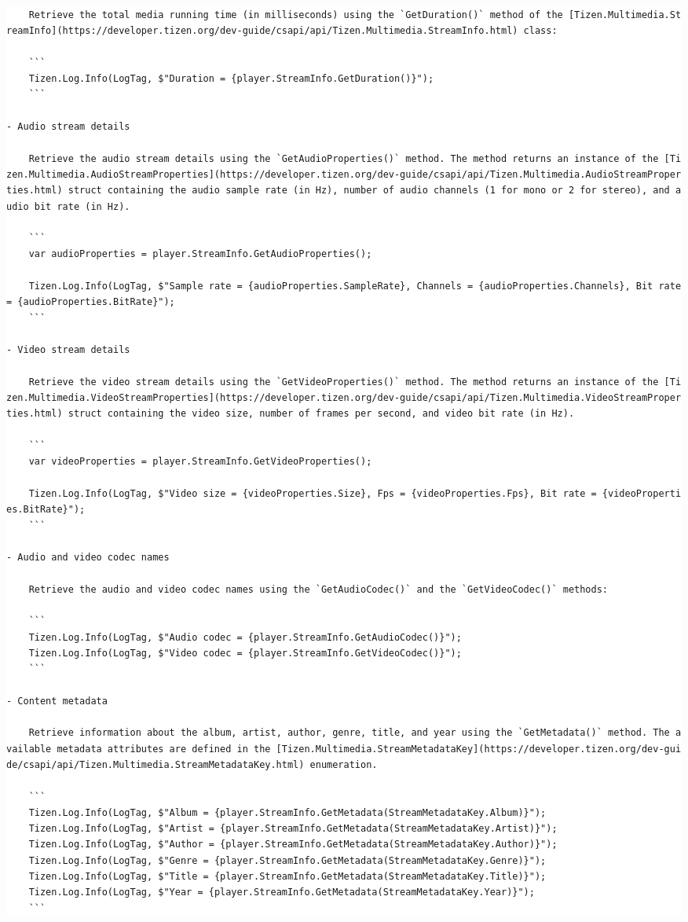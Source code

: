         Retrieve the total media running time (in milliseconds) using the `GetDuration()` method of the [Tizen.Multimedia.StreamInfo](https://developer.tizen.org/dev-guide/csapi/api/Tizen.Multimedia.StreamInfo.html) class:

        ```
        Tizen.Log.Info(LogTag, $"Duration = {player.StreamInfo.GetDuration()}");
        ```

    - Audio stream details

        Retrieve the audio stream details using the `GetAudioProperties()` method. The method returns an instance of the [Tizen.Multimedia.AudioStreamProperties](https://developer.tizen.org/dev-guide/csapi/api/Tizen.Multimedia.AudioStreamProperties.html) struct containing the audio sample rate (in Hz), number of audio channels (1 for mono or 2 for stereo), and audio bit rate (in Hz).

        ```
        var audioProperties = player.StreamInfo.GetAudioProperties();

        Tizen.Log.Info(LogTag, $"Sample rate = {audioProperties.SampleRate}, Channels = {audioProperties.Channels}, Bit rate = {audioProperties.BitRate}");
        ```

    - Video stream details

        Retrieve the video stream details using the `GetVideoProperties()` method. The method returns an instance of the [Tizen.Multimedia.VideoStreamProperties](https://developer.tizen.org/dev-guide/csapi/api/Tizen.Multimedia.VideoStreamProperties.html) struct containing the video size, number of frames per second, and video bit rate (in Hz).

        ```
        var videoProperties = player.StreamInfo.GetVideoProperties();

        Tizen.Log.Info(LogTag, $"Video size = {videoProperties.Size}, Fps = {videoProperties.Fps}, Bit rate = {videoProperties.BitRate}");
        ```

    - Audio and video codec names

        Retrieve the audio and video codec names using the `GetAudioCodec()` and the `GetVideoCodec()` methods:

        ```
        Tizen.Log.Info(LogTag, $"Audio codec = {player.StreamInfo.GetAudioCodec()}");
        Tizen.Log.Info(LogTag, $"Video codec = {player.StreamInfo.GetVideoCodec()}");
        ```

    - Content metadata

        Retrieve information about the album, artist, author, genre, title, and year using the `GetMetadata()` method. The available metadata attributes are defined in the [Tizen.Multimedia.StreamMetadataKey](https://developer.tizen.org/dev-guide/csapi/api/Tizen.Multimedia.StreamMetadataKey.html) enumeration.

        ```
        Tizen.Log.Info(LogTag, $"Album = {player.StreamInfo.GetMetadata(StreamMetadataKey.Album)}");
        Tizen.Log.Info(LogTag, $"Artist = {player.StreamInfo.GetMetadata(StreamMetadataKey.Artist)}");
        Tizen.Log.Info(LogTag, $"Author = {player.StreamInfo.GetMetadata(StreamMetadataKey.Author)}");
        Tizen.Log.Info(LogTag, $"Genre = {player.StreamInfo.GetMetadata(StreamMetadataKey.Genre)}");
        Tizen.Log.Info(LogTag, $"Title = {player.StreamInfo.GetMetadata(StreamMetadataKey.Title)}");
        Tizen.Log.Info(LogTag, $"Year = {player.StreamInfo.GetMetadata(StreamMetadataKey.Year)}");
        ```
